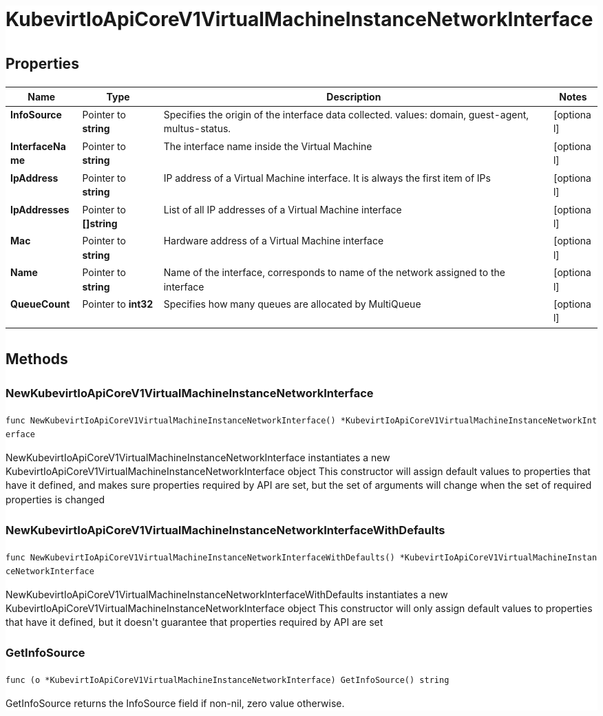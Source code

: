 # KubevirtIoApiCoreV1VirtualMachineInstanceNetworkInterface

## Properties

Name | Type | Description | Notes
------------ | ------------- | ------------- | -------------
**InfoSource** | Pointer to **string** | Specifies the origin of the interface data collected. values: domain, guest-agent, multus-status. | [optional] 
**InterfaceName** | Pointer to **string** | The interface name inside the Virtual Machine | [optional] 
**IpAddress** | Pointer to **string** | IP address of a Virtual Machine interface. It is always the first item of IPs | [optional] 
**IpAddresses** | Pointer to **[]string** | List of all IP addresses of a Virtual Machine interface | [optional] 
**Mac** | Pointer to **string** | Hardware address of a Virtual Machine interface | [optional] 
**Name** | Pointer to **string** | Name of the interface, corresponds to name of the network assigned to the interface | [optional] 
**QueueCount** | Pointer to **int32** | Specifies how many queues are allocated by MultiQueue | [optional] 

## Methods

### NewKubevirtIoApiCoreV1VirtualMachineInstanceNetworkInterface

`func NewKubevirtIoApiCoreV1VirtualMachineInstanceNetworkInterface() *KubevirtIoApiCoreV1VirtualMachineInstanceNetworkInterface`

NewKubevirtIoApiCoreV1VirtualMachineInstanceNetworkInterface instantiates a new KubevirtIoApiCoreV1VirtualMachineInstanceNetworkInterface object
This constructor will assign default values to properties that have it defined,
and makes sure properties required by API are set, but the set of arguments
will change when the set of required properties is changed

### NewKubevirtIoApiCoreV1VirtualMachineInstanceNetworkInterfaceWithDefaults

`func NewKubevirtIoApiCoreV1VirtualMachineInstanceNetworkInterfaceWithDefaults() *KubevirtIoApiCoreV1VirtualMachineInstanceNetworkInterface`

NewKubevirtIoApiCoreV1VirtualMachineInstanceNetworkInterfaceWithDefaults instantiates a new KubevirtIoApiCoreV1VirtualMachineInstanceNetworkInterface object
This constructor will only assign default values to properties that have it defined,
but it doesn't guarantee that properties required by API are set

### GetInfoSource

`func (o *KubevirtIoApiCoreV1VirtualMachineInstanceNetworkInterface) GetInfoSource() string`

GetInfoSource returns the InfoSource field if non-nil, zero value otherwise.
